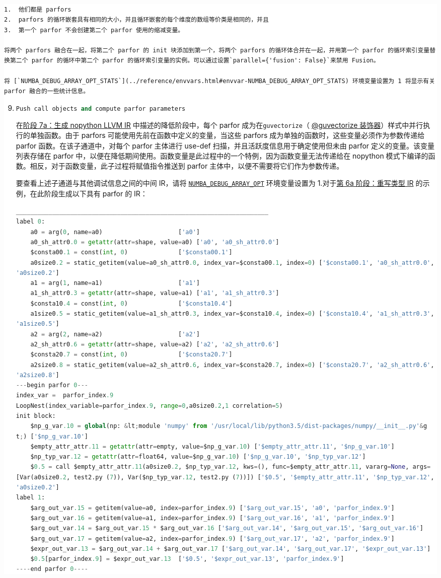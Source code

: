     1.  他们都是 parfors
    2.  parfors 的循环嵌套具有相同的大小，并且循环嵌套的每个维度的数组等价类是相同的，并且
    3.  第一个 parfor 不会创建第二个 parfor 使用的缩减变量。

    将两个 parfors 融合在一起，将第二个 parfor 的 init 块添加到第一个，将两个 parfors 的循环体合并在一起，并用第一个 parfor 的循环索引变量替换第二个 parfor 的循环中第二个 parfor 的循环索引变量的实例。可以通过设置`parallel={'fusion': False}`来禁用 Fusion。

    将 [`NUMBA_DEBUG_ARRAY_OPT_STATS`](../reference/envvars.html#envvar-NUMBA_DEBUG_ARRAY_OPT_STATS) 环境变量设置为 1 将显示有关 parfor 融合的一些统计信息。

9.  ```py
    Push call objects and compute parfor parameters
    ```

    在[阶段 7a：生成 nopython LLVM IR](#lowering) 中描述的降低阶段中，每个 parfor 成为在`guvectorize`（ [@guvectorize 装饰器](../user/vectorize.html#guvectorize)）样式中并行执行的单独函数。由于 parfors 可能使用先前在函数中定义的变量，当这些 parfors 成为单独的函数时，这些变量必须作为参数传递给 parfor 函数。在该子通道中，对每个 parfor 主体进行 use-def 扫描，并且活跃度信息用于确定使用但未由 parfor 定义的变量。该变量列表存储在 parfor 中，以便在降低期间使用。函数变量是此过程中的一个特例，因为函数变量无法传递给在 nopython 模式下编译的函数。相反，对于函数变量，此子过程将赋值指令推送到 parfor 主体中，以便不需要将它们作为参数传递。

    要查看上述子通道与其他调试信息之间的中间 IR，请将 [`NUMBA_DEBUG_ARRAY_OPT`](../reference/envvars.html#envvar-NUMBA_DEBUG_ARRAY_OPT) 环境变量设置为 1.对于[第 6a 阶段：重写类型 IR](#rewrite-typed-ir) 的示例，在此阶段生成以下具有 parfor 的 IR：

    ```py
    ______________________________________________________________________
    label 0:
        a0 = arg(0, name=a0)                     ['a0']
        a0_sh_attr0.0 = getattr(attr=shape, value=a0) ['a0', 'a0_sh_attr0.0']
        $consta00.1 = const(int, 0)              ['$consta00.1']
        a0size0.2 = static_getitem(value=a0_sh_attr0.0, index_var=$consta00.1, index=0) ['$consta00.1', 'a0_sh_attr0.0', 'a0size0.2']
        a1 = arg(1, name=a1)                     ['a1']
        a1_sh_attr0.3 = getattr(attr=shape, value=a1) ['a1', 'a1_sh_attr0.3']
        $consta10.4 = const(int, 0)              ['$consta10.4']
        a1size0.5 = static_getitem(value=a1_sh_attr0.3, index_var=$consta10.4, index=0) ['$consta10.4', 'a1_sh_attr0.3', 'a1size0.5']
        a2 = arg(2, name=a2)                     ['a2']
        a2_sh_attr0.6 = getattr(attr=shape, value=a2) ['a2', 'a2_sh_attr0.6']
        $consta20.7 = const(int, 0)              ['$consta20.7']
        a2size0.8 = static_getitem(value=a2_sh_attr0.6, index_var=$consta20.7, index=0) ['$consta20.7', 'a2_sh_attr0.6', 'a2size0.8']
    ---begin parfor 0---
    index_var =  parfor_index.9
    LoopNest(index_variable=parfor_index.9, range=0,a0size0.2,1 correlation=5)
    init block:
        $np_g_var.10 = global(np: &lt;module 'numpy' from '/usr/local/lib/python3.5/dist-packages/numpy/__init__.py'&gt;) ['$np_g_var.10']
        $empty_attr_attr.11 = getattr(attr=empty, value=$np_g_var.10) ['$empty_attr_attr.11', '$np_g_var.10']
        $np_typ_var.12 = getattr(attr=float64, value=$np_g_var.10) ['$np_g_var.10', '$np_typ_var.12']
        $0.5 = call $empty_attr_attr.11(a0size0.2, $np_typ_var.12, kws=(), func=$empty_attr_attr.11, vararg=None, args=[Var(a0size0.2, test2.py (7)), Var($np_typ_var.12, test2.py (7))]) ['$0.5', '$empty_attr_attr.11', '$np_typ_var.12', 'a0size0.2']
    label 1:
        $arg_out_var.15 = getitem(value=a0, index=parfor_index.9) ['$arg_out_var.15', 'a0', 'parfor_index.9']
        $arg_out_var.16 = getitem(value=a1, index=parfor_index.9) ['$arg_out_var.16', 'a1', 'parfor_index.9']
        $arg_out_var.14 = $arg_out_var.15 * $arg_out_var.16 ['$arg_out_var.14', '$arg_out_var.15', '$arg_out_var.16']
        $arg_out_var.17 = getitem(value=a2, index=parfor_index.9) ['$arg_out_var.17', 'a2', 'parfor_index.9']
        $expr_out_var.13 = $arg_out_var.14 + $arg_out_var.17 ['$arg_out_var.14', '$arg_out_var.17', '$expr_out_var.13']
        $0.5[parfor_index.9] = $expr_out_var.13  ['$0.5', '$expr_out_var.13', 'parfor_index.9']
    ----end parfor 0----